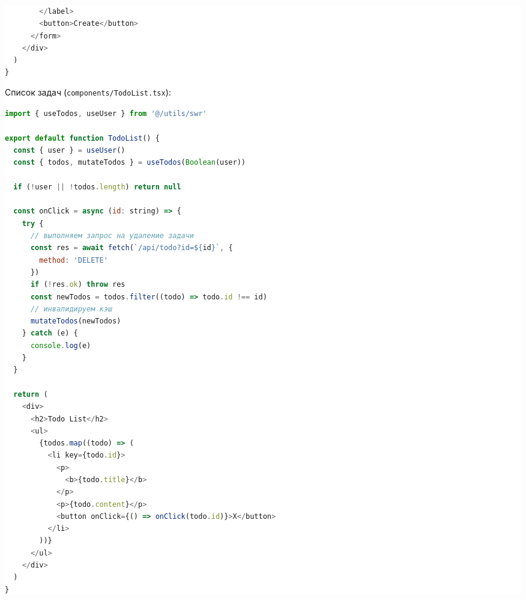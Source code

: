 ```javascript
        </label>
        <button>Create</button>
      </form>
    </div>
  )
}
```

Список задач (`components/TodoList.tsx`):

```javascript
import { useTodos, useUser } from '@/utils/swr'

export default function TodoList() {
  const { user } = useUser()
  const { todos, mutateTodos } = useTodos(Boolean(user))

  if (!user || !todos.length) return null

  const onClick = async (id: string) => {
    try {
      // выполняем запрос на удаление задачи
      const res = await fetch(`/api/todo?id=${id}`, {
        method: 'DELETE'
      })
      if (!res.ok) throw res
      const newTodos = todos.filter((todo) => todo.id !== id)
      // инвалидируем кэш
      mutateTodos(newTodos)
    } catch (e) {
      console.log(e)
    }
  }

  return (
    <div>
      <h2>Todo List</h2>
      <ul>
        {todos.map((todo) => (
          <li key={todo.id}>
            <p>
              <b>{todo.title}</b>
            </p>
            <p>{todo.content}</p>
            <button onClick={() => onClick(todo.id)}>X</button>
          </li>
        ))}
      </ul>
    </div>
  )
}
```
